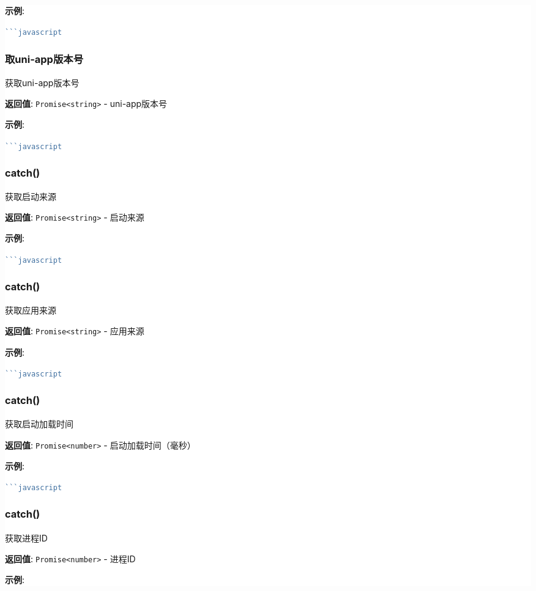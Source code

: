 **示例**:

```javascript
```javascript
```

### 取uni-app版本号

获取uni-app版本号

**返回值**: `Promise<string>` - uni-app版本号

**示例**:

```javascript
```javascript
```

### catch()

获取启动来源

**返回值**: `Promise<string>` - 启动来源

**示例**:

```javascript
```javascript
```

### catch()

获取应用来源

**返回值**: `Promise<string>` - 应用来源

**示例**:

```javascript
```javascript
```

### catch()

获取启动加载时间

**返回值**: `Promise<number>` - 启动加载时间（毫秒）

**示例**:

```javascript
```javascript
```

### catch()

获取进程ID

**返回值**: `Promise<number>` - 进程ID

**示例**:
